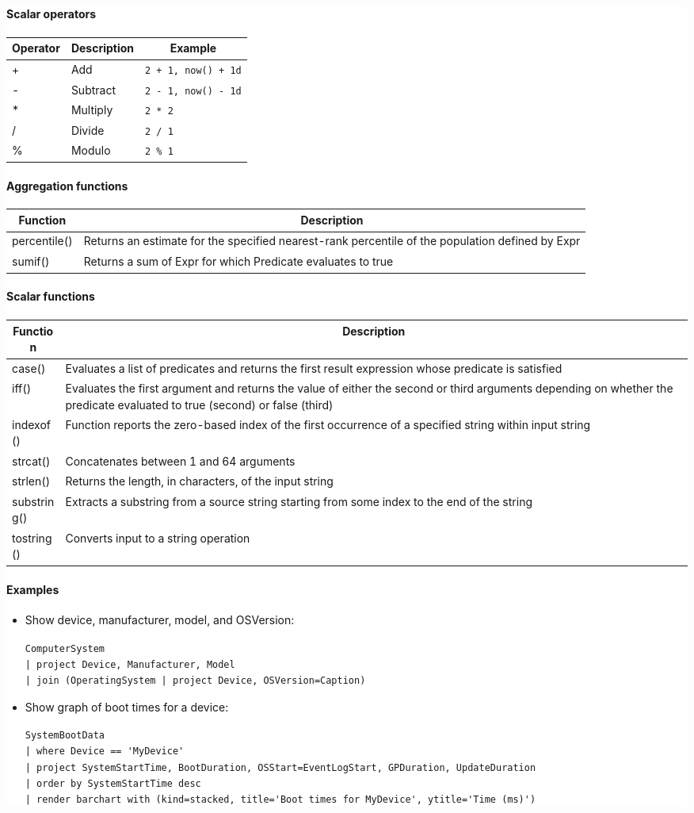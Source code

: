 #### Scalar operators

|Operator| Description|Example|
|-----|-----|-----|
| + | Add| `2 + 1, now() + 1d`|
| - |  Subtract| `2 - 1, now() - 1d`|
| * | Multiply| `2 * 2`|
| / | Divide | `2 / 1`|
| % | Modulo | `2 % 1`

#### Aggregation functions

|Function| Description|
|-----|-----|
| percentile()| Returns an estimate for the specified nearest-rank percentile of the population defined by Expr|
| sumif() | Returns a sum of Expr for which Predicate evaluates to true|

#### Scalar functions

|Function| Description|
|-----|-----|
| case()| Evaluates a list of predicates and returns the first result expression whose predicate is satisfied |
| iff() | Evaluates the first argument and returns the value of either the second or third arguments depending on whether the predicate evaluated to true (second) or false (third)|
 | indexof() | Function reports the zero-based index of the first occurrence of a specified string within input string|
| strcat() | Concatenates between 1 and 64 arguments |
| strlen()| Returns the length, in characters, of the input string|
| substring() | Extracts a substring from a source string starting from some index to the end of the string |
| tostring() | Converts input to a string operation |

#### <a name="bkmk_cmpivot_examples1906"></a> Examples

- Show device, manufacturer, model, and OSVersion:

   ```Kusto
   ComputerSystem
   | project Device, Manufacturer, Model
   | join (OperatingSystem | project Device, OSVersion=Caption)
   ```

- Show graph of boot times for a device:

   ```Kusto
   SystemBootData
   | where Device == 'MyDevice'
   | project SystemStartTime, BootDuration, OSStart=EventLogStart, GPDuration, UpdateDuration
   | order by SystemStartTime desc
   | render barchart with (kind=stacked, title='Boot times for MyDevice', ytitle='Time (ms)')
   ```

